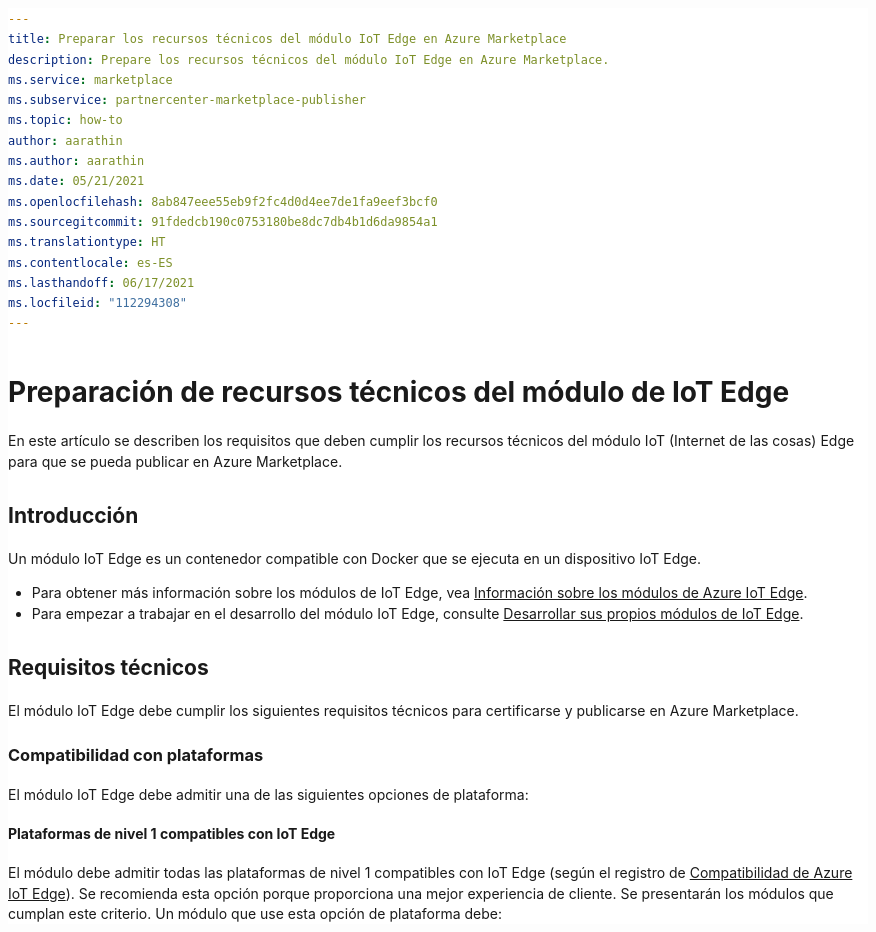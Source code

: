 ```yaml
---
title: Preparar los recursos técnicos del módulo IoT Edge en Azure Marketplace
description: Prepare los recursos técnicos del módulo IoT Edge en Azure Marketplace.
ms.service: marketplace
ms.subservice: partnercenter-marketplace-publisher
ms.topic: how-to
author: aarathin
ms.author: aarathin
ms.date: 05/21/2021
ms.openlocfilehash: 8ab847eee55eb9f2fc4d0d4ee7de1fa9eef3bcf0
ms.sourcegitcommit: 91fdedcb190c0753180be8dc7db4b1d6da9854a1
ms.translationtype: HT
ms.contentlocale: es-ES
ms.lasthandoff: 06/17/2021
ms.locfileid: "112294308"
---
```

# <a name="prepare-iot-edge-module-technical-assets"></a>Preparación de recursos técnicos del módulo de IoT Edge

En este artículo se describen los requisitos que deben cumplir los recursos técnicos del módulo IoT (Internet de las cosas) Edge para que se pueda publicar en Azure Marketplace.

## <a name="get-started"></a>Introducción

Un módulo IoT Edge es un contenedor compatible con Docker que se ejecuta en un dispositivo IoT Edge.

- Para obtener más información sobre los módulos de IoT Edge, vea [Información sobre los módulos de Azure IoT Edge](../iot-edge/iot-edge-modules.md).
- Para empezar a trabajar en el desarrollo del módulo IoT Edge, consulte [Desarrollar sus propios módulos de IoT Edge](../iot-edge/module-development.md).

## <a name="technical-requirements"></a>Requisitos técnicos

El módulo IoT Edge debe cumplir los siguientes requisitos técnicos para certificarse y publicarse en Azure Marketplace.

### <a name="platform-support"></a>Compatibilidad con plataformas

El módulo IoT Edge debe admitir una de las siguientes opciones de plataforma:

#### <a name="tier-1-platforms-supported-by-iot-edge"></a>Plataformas de nivel 1 compatibles con IoT Edge

El módulo debe admitir todas las plataformas de nivel 1 compatibles con IoT Edge (según el registro de [Compatibilidad de Azure IoT Edge](../iot-edge/support.md)). Se recomienda esta opción porque proporciona una mejor experiencia de cliente. Se presentarán los módulos que cumplan este criterio. Un módulo que use esta opción de plataforma debe:
